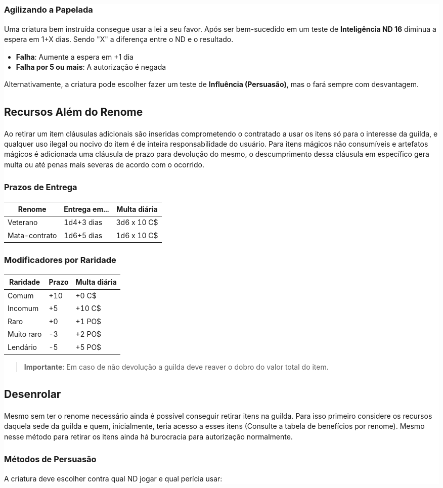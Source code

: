 ### Agilizando a Papelada

Uma criatura bem instruída consegue usar a lei a seu favor. Após ser bem-sucedido em um teste de **Inteligência ND 16** diminua a espera em 1+X dias. Sendo "X" a diferença entre o ND e o resultado.

- **Falha**: Aumente a espera em +1 dia
- **Falha por 5 ou mais**: A autorização é negada

Alternativamente, a criatura pode escolher fazer um teste de **Influência (Persuasão)**, mas o fará sempre com desvantagem.

## Recursos Além do Renome

Ao retirar um item cláusulas adicionais são inseridas comprometendo o contratado a usar os itens só para o interesse da guilda, e qualquer uso ilegal ou nocivo do item é de inteira responsabilidade do usuário. Para itens mágicos não consumíveis e artefatos mágicos é adicionada uma cláusula de prazo para devolução do mesmo, o descumprimento dessa cláusula em específico gera multa ou até penas mais severas de acordo com o ocorrido.

### Prazos de Entrega

| Renome | Entrega em... | Multa diária |
|--------|---------------|--------------|
| Veterano | 1d4+3 dias | 3d6 x 10 C$ |
| Mata-contrato | 1d6+5 dias | 1d6 x 10 C$ |

### Modificadores por Raridade

| Raridade | Prazo | Multa diária |
|----------|-------|--------------|
| Comum | +10 | +0 C$ |
| Incomum | +5 | +10 C$ |
| Raro | +0 | +1 PO$ |
| Muito raro | -3 | +2 PO$ |
| Lendário | -5 | +5 PO$ |

> **Importante**: Em caso de não devolução a guilda deve reaver o dobro do valor total do item.

## Desenrolar

Mesmo sem ter o renome necessário ainda é possível conseguir retirar itens na guilda. Para isso primeiro considere os recursos daquela sede da guilda e quem, inicialmente, teria acesso a esses itens (Consulte a tabela de benefícios por renome). Mesmo nesse método para retirar os itens ainda há burocracia para autorização normalmente.

### Métodos de Persuasão

A criatura deve escolher contra qual ND jogar e qual perícia usar:
